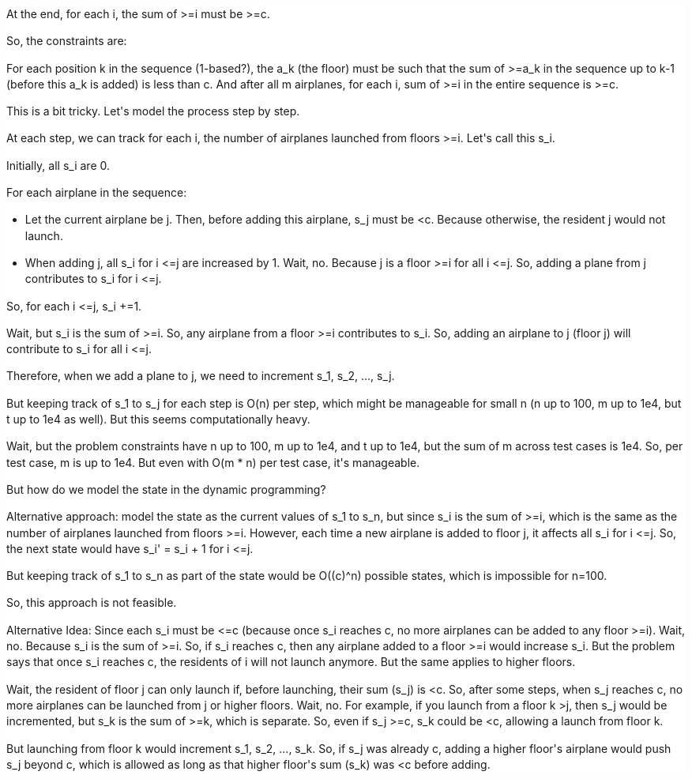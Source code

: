 At the end, for each i, the sum of >=i must be >=c.

So, the constraints are:

For each position k in the sequence (1-based?), the a_k (the floor) must be such that the sum of >=a_k in the sequence up to k-1 (before this a_k is added) is less than c. And after all m airplanes, for each i, sum of >=i in the entire sequence is >=c.

This is a bit tricky. Let's model the process step by step.

At each step, we can track for each i, the number of airplanes launched from floors >=i. Let's call this s_i.

Initially, all s_i are 0.

For each airplane in the sequence:

- Let the current airplane be j. Then, before adding this airplane, s_j must be <c. Because otherwise, the resident j would not launch.

- When adding j, all s_i for i <=j are increased by 1. Wait, no. Because j is a floor >=i for all i <=j. So, adding a plane from j contributes to s_i for i <=j.

So, for each i <=j, s_i +=1.

Wait, but s_i is the sum of >=i. So, any airplane from a floor >=i contributes to s_i. So, adding an airplane to j (floor j) will contribute to s_i for all i <=j.

Therefore, when we add a plane to j, we need to increment s_1, s_2, ..., s_j.

But keeping track of s_1 to s_j for each step is O(n) per step, which might be manageable for small n (n up to 100, m up to 1e4, but t up to 1e4 as well). But this seems computationally heavy.

Wait, but the problem constraints have n up to 100, m up to 1e4, and t up to 1e4, but the sum of m across test cases is 1e4. So, per test case, m is up to 1e4. But even with O(m * n) per test case, it's manageable.

But how do we model the state in the dynamic programming?

Alternative approach: model the state as the current values of s_1 to s_n, but since s_i is the sum of >=i, which is the same as the number of airplanes launched from floors >=i. However, each time a new airplane is added to floor j, it affects all s_i for i <=j. So, the next state would have s_i' = s_i + 1 for i <=j.

But keeping track of s_1 to s_n as part of the state would be O((c)^n) possible states, which is impossible for n=100.

So, this approach is not feasible.

Alternative Idea: Since each s_i must be <=c (because once s_i reaches c, no more airplanes can be added to any floor >=i). Wait, no. Because s_i is the sum of >=i. So, if s_i reaches c, then any airplane added to a floor >=i would increase s_i. But the problem says that once s_i reaches c, the residents of i will not launch anymore. But the same applies to higher floors.

Wait, the resident of floor j can only launch if, before launching, their sum (s_j) is <c. So, after some steps, when s_j reaches c, no more airplanes can be launched from j or higher floors. Wait, no. For example, if you launch from a floor k >j, then s_j would be incremented, but s_k is the sum of >=k, which is separate. So, even if s_j >=c, s_k could be <c, allowing a launch from floor k.

But launching from floor k would increment s_1, s_2, ..., s_k. So, if s_j was already c, adding a higher floor's airplane would push s_j beyond c, which is allowed as long as that higher floor's sum (s_k) was <c before adding.
